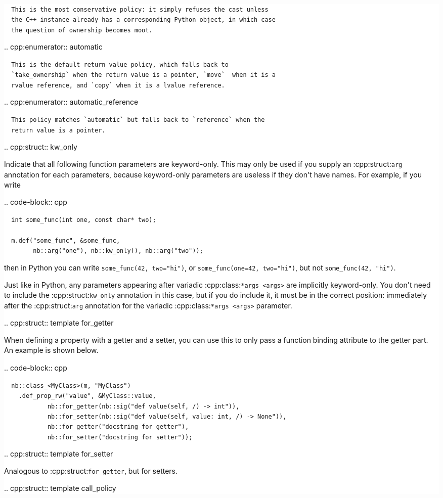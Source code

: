       This is the most conservative policy: it simply refuses the cast unless
      the C++ instance already has a corresponding Python object, in which case
      the question of ownership becomes moot.

   .. cpp:enumerator:: automatic

      This is the default return value policy, which falls back to
      `take_ownership` when the return value is a pointer, `move`  when it is a
      rvalue reference, and `copy` when it is a lvalue reference.

   .. cpp:enumerator:: automatic_reference

      This policy matches `automatic` but falls back to `reference` when the
      return value is a pointer.

.. cpp:struct:: kw_only

   Indicate that all following function parameters are keyword-only. This
   may only be used if you supply an :cpp:struct:`arg` annotation for each
   parameters, because keyword-only parameters are useless if they don't have
   names. For example, if you write

   .. code-block:: cpp

      int some_func(int one, const char* two);

      m.def("some_func", &some_func,
            nb::arg("one"), nb::kw_only(), nb::arg("two"));

   then in Python you can write ``some_func(42, two="hi")``, or
   ``some_func(one=42, two="hi")``, but not ``some_func(42, "hi")``.

   Just like in Python, any parameters appearing after variadic
   :cpp:class:`*args <args>` are implicitly keyword-only. You don't
   need to include the :cpp:struct:`kw_only` annotation in this case,
   but if you do include it, it must be in the correct position:
   immediately after the :cpp:struct:`arg` annotation for the variadic
   :cpp:class:`*args <args>` parameter.

.. cpp:struct:: template <typename T> for_getter

   When defining a property with a getter and a setter, you can use this to
   only pass a function binding attribute to the getter part. An example is
   shown below.

   .. code-block:: cpp

      nb::class_<MyClass>(m, "MyClass")
        .def_prop_rw("value", &MyClass::value,
                nb::for_getter(nb::sig("def value(self, /) -> int")),
                nb::for_setter(nb::sig("def value(self, value: int, /) -> None")),
                nb::for_getter("docstring for getter"),
                nb::for_setter("docstring for setter"));

.. cpp:struct:: template <typename T> for_setter

   Analogous to :cpp:struct:`for_getter`, but for setters.

.. cpp:struct:: template <typename Policy> call_policy
